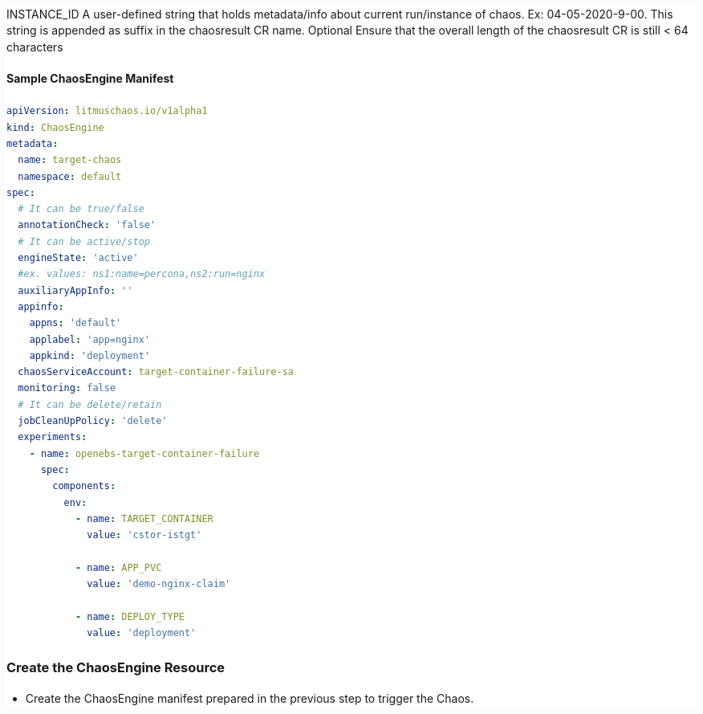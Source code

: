   <tr>
    <td> INSTANCE_ID </td>
    <td> A user-defined string that holds metadata/info about current run/instance of chaos. Ex: 04-05-2020-9-00. This string is appended as suffix in the chaosresult CR name.</td>
    <td> Optional  </td>
    <td> Ensure that the overall length of the chaosresult CR is still < 64 characters </td>
  </tr>

</table>

#### Sample ChaosEngine Manifest

[embedmd]:# (https://raw.githubusercontent.com/litmuschaos/chaos-charts/v1.10.x/charts/openebs/openebs-target-container-failure/engine.yaml yaml)
```yaml
apiVersion: litmuschaos.io/v1alpha1
kind: ChaosEngine
metadata:
  name: target-chaos
  namespace: default
spec:
  # It can be true/false
  annotationCheck: 'false' 
  # It can be active/stop
  engineState: 'active'
  #ex. values: ns1:name=percona,ns2:run=nginx 
  auxiliaryAppInfo: ''
  appinfo:
    appns: 'default'
    applabel: 'app=nginx'
    appkind: 'deployment'
  chaosServiceAccount: target-container-failure-sa
  monitoring: false
  # It can be delete/retain
  jobCleanUpPolicy: 'delete'
  experiments:
    - name: openebs-target-container-failure
      spec:
        components:
          env:
            - name: TARGET_CONTAINER
              value: 'cstor-istgt'

            - name: APP_PVC
              value: 'demo-nginx-claim'   
              
            - name: DEPLOY_TYPE
              value: 'deployment'        
```

### Create the ChaosEngine Resource

- Create the ChaosEngine manifest prepared in the previous step to trigger the Chaos.
